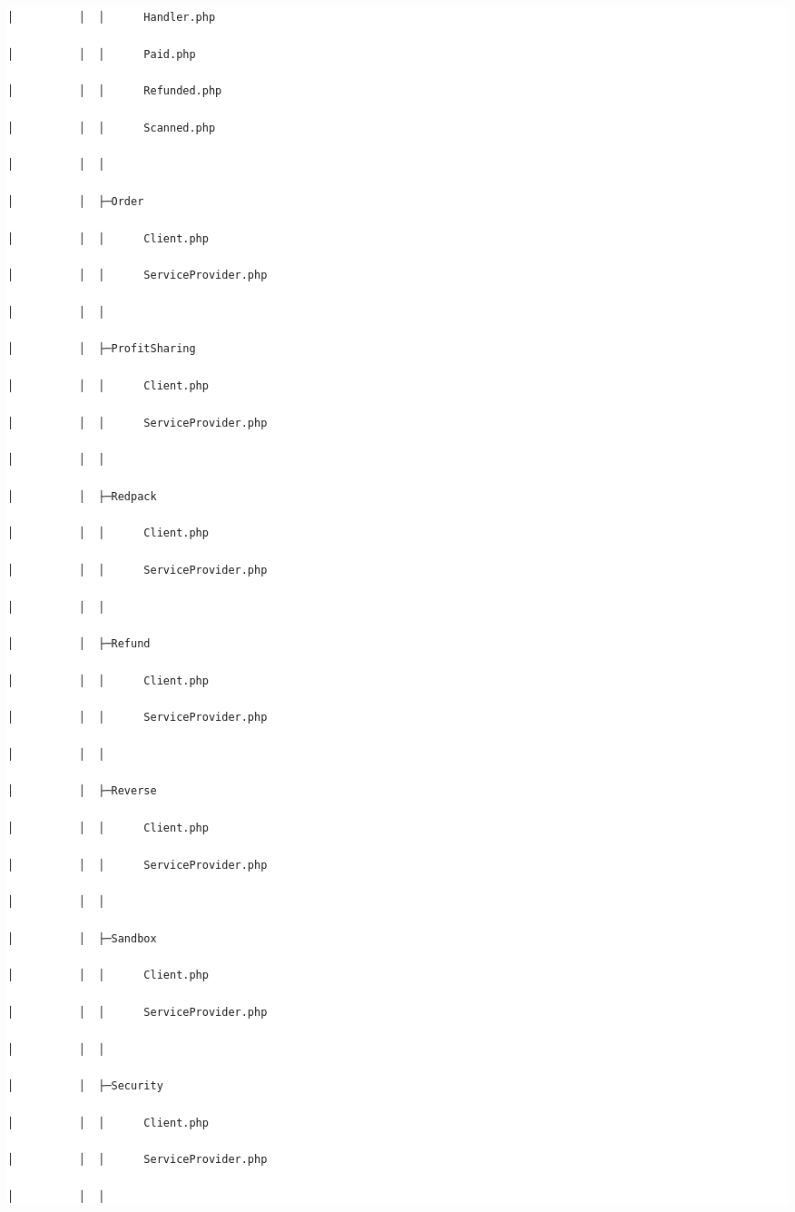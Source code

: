     │          │  │      Handler.php
    
    │          │  │      Paid.php
    
    │          │  │      Refunded.php
    
    │          │  │      Scanned.php
    
    │          │  │      
    
    │          │  ├─Order
    
    │          │  │      Client.php
    
    │          │  │      ServiceProvider.php
    
    │          │  │      
    
    │          │  ├─ProfitSharing
    
    │          │  │      Client.php
    
    │          │  │      ServiceProvider.php
    
    │          │  │      
    
    │          │  ├─Redpack
    
    │          │  │      Client.php
    
    │          │  │      ServiceProvider.php
    
    │          │  │      
    
    │          │  ├─Refund
    
    │          │  │      Client.php
    
    │          │  │      ServiceProvider.php
    
    │          │  │      
    
    │          │  ├─Reverse
    
    │          │  │      Client.php
    
    │          │  │      ServiceProvider.php
    
    │          │  │      
    
    │          │  ├─Sandbox
    
    │          │  │      Client.php
    
    │          │  │      ServiceProvider.php
    
    │          │  │      
    
    │          │  ├─Security
    
    │          │  │      Client.php
    
    │          │  │      ServiceProvider.php
    
    │          │  │      
    